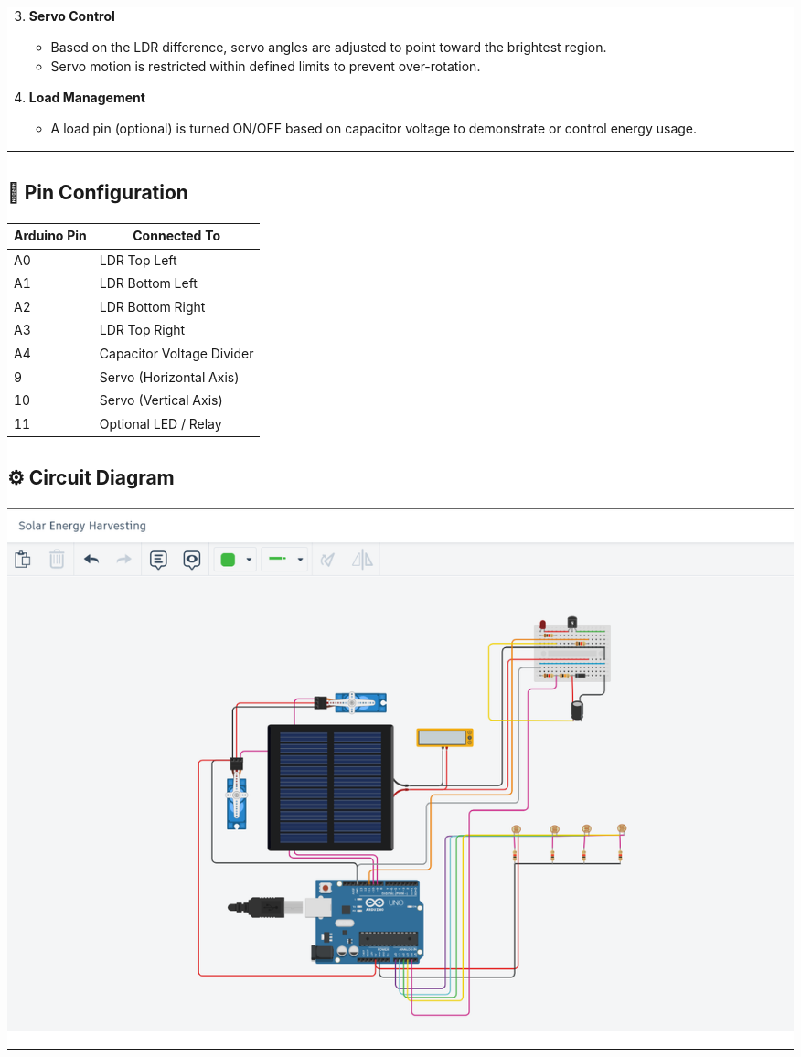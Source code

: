 3. **Servo Control**  
   - Based on the LDR difference, servo angles are adjusted to point toward the brightest region.
   - Servo motion is restricted within defined limits to prevent over-rotation.

4. **Load Management**  
   - A load pin (optional) is turned ON/OFF based on capacitor voltage to demonstrate or control energy usage.

---

## 🔧 Pin Configuration

| Arduino Pin | Connected To             |
|-------------|--------------------------|
| A0          | LDR Top Left             |
| A1          | LDR Bottom Left          |
| A2          | LDR Bottom Right         |
| A3          | LDR Top Right            |
| A4          | Capacitor Voltage Divider|
| 9           | Servo (Horizontal Axis)  |
| 10          | Servo (Vertical Axis)    |
| 11          | Optional LED / Relay     |

## ⚙️ Circuit Diagram

![Circuit Diagram](./SEH-TinkerCad.png) 

---